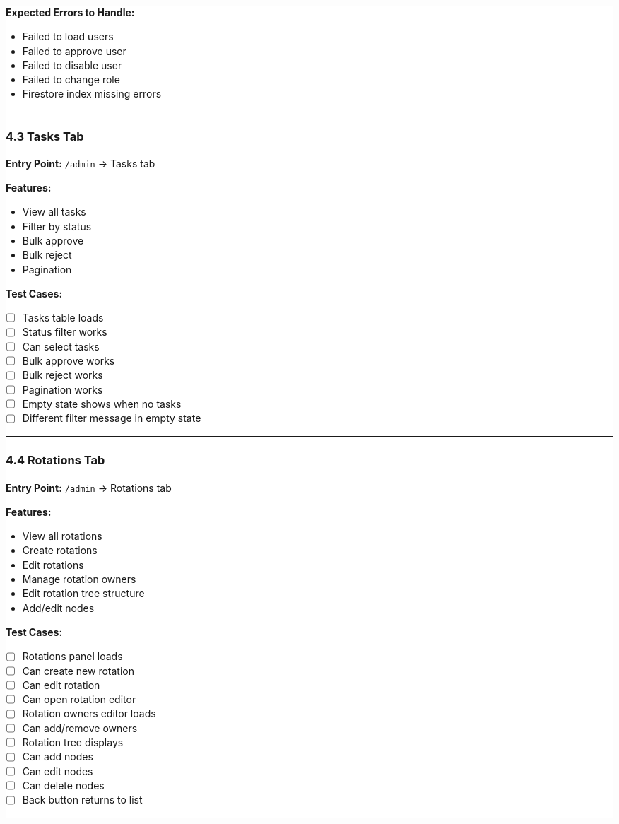 **Expected Errors to Handle:**

- Failed to load users
- Failed to approve user
- Failed to disable user
- Failed to change role
- Firestore index missing errors

---

### 4.3 Tasks Tab

**Entry Point:** `/admin` → Tasks tab

**Features:**

- View all tasks
- Filter by status
- Bulk approve
- Bulk reject
- Pagination

**Test Cases:**

- [ ] Tasks table loads
- [ ] Status filter works
- [ ] Can select tasks
- [ ] Bulk approve works
- [ ] Bulk reject works
- [ ] Pagination works
- [ ] Empty state shows when no tasks
- [ ] Different filter message in empty state

---

### 4.4 Rotations Tab

**Entry Point:** `/admin` → Rotations tab

**Features:**

- View all rotations
- Create rotations
- Edit rotations
- Manage rotation owners
- Edit rotation tree structure
- Add/edit nodes

**Test Cases:**

- [ ] Rotations panel loads
- [ ] Can create new rotation
- [ ] Can edit rotation
- [ ] Can open rotation editor
- [ ] Rotation owners editor loads
- [ ] Can add/remove owners
- [ ] Rotation tree displays
- [ ] Can add nodes
- [ ] Can edit nodes
- [ ] Can delete nodes
- [ ] Back button returns to list

---